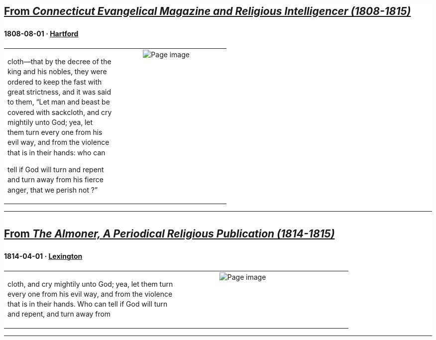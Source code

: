 ## [From _Connecticut Evangelical Magazine and Religious Intelligencer (1808-1815)_](https://archive.org/details/sim_connecticut-evangelical-magazine_1808-08_1_8/page/n1/mode/1up?view=theater)

#### 1808-08-01 &middot; [Hartford](http://dbpedia.org/resource/Hartford%2C_Connecticut)

<table style="width: 100%;"><tr><td style="width: 50%">

  
cloth—that by the decree of the  
king and his nobles, they were  
ordered to keep the fast with  
great strictness, and it was said  
to them, “Let man and beast be  
covered with sackcloth, and cry  
mightily unto God; yea, let  
them turn every one from his  
evil way, and from the violence  
that is in their hands: who can  
  
tell if God will turn and repent  
and turn away from his fierce  
anger, that we perish not ?”
</td><td style="width: 50%; max-height: 75%; margin: auto; display: block;">
<img alt="Page image" src="https://iiif.archive.org/image/iiif/2/sim_connecticut-evangelical-magazine_1808-08_1_8%2Fsim_connecticut-evangelical-magazine_1808-08_1_8_jp2.zip%2Fsim_connecticut-evangelical-magazine_1808-08_1_8_jp2%2Fsim_connecticut-evangelical-magazine_1808-08_1_8_0001.jp2/pct:21.78612059158134,70.215395480226,33.95904436860068,21.062853107344633/600,/0/default.jpg"/>
</td>
</tr></table>

---

## [From _The Almoner, A Periodical Religious Publication (1814-1815)_](https://archive.org/details/sim_almoner-a-periodical-religious-publication_april-1814-may-1815_1/page/n233/mode/1up?view=theater)

#### 1814-04-01 &middot; [Lexington](http://dbpedia.org/resource/Lexington%2C_Kentucky)

<table style="width: 100%;"><tr><td style="width: 50%">

  
cloth, and cry mightily unto God; yea, let them turn  
every one from his evil way, and from the violence  
that is in their hands. Who can tell if God will turn  
and repent, and turn away from
</td><td style="width: 50%; max-height: 75%; margin: auto; display: block;">
<img alt="Page image" src="https://iiif.archive.org/image/iiif/2/sim_almoner-a-periodical-religious-publication_april-1814-may-1815_1%2Fsim_almoner-a-periodical-religious-publication_april-1814-may-1815_1_jp2.zip%2Fsim_almoner-a-periodical-religious-publication_april-1814-may-1815_1_jp2%2Fsim_almoner-a-periodical-religious-publication_april-1814-may-1815_1_0233.jp2/pct:15.915697674418604,24.281984334203656,72.96511627906976,7.658833768494343/600,/0/default.jpg"/>
</td>
</tr></table>

---
